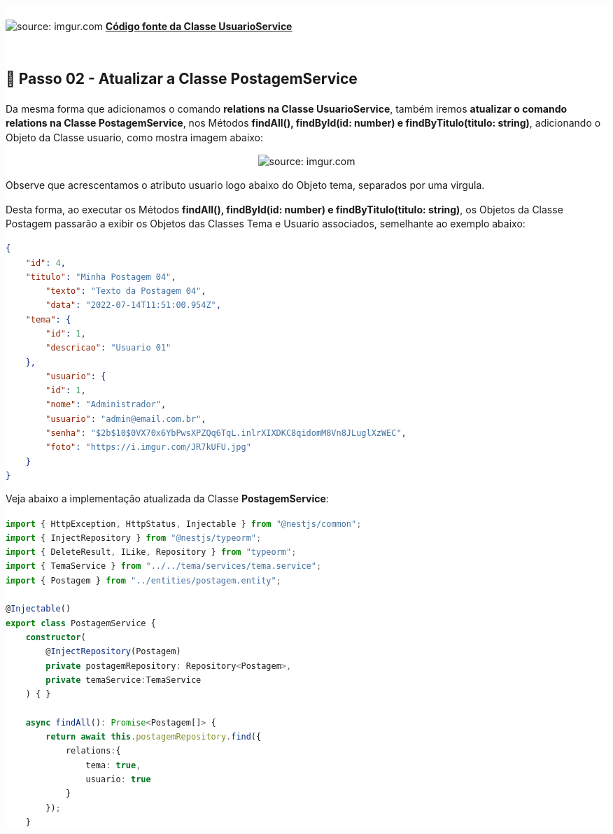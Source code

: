<br />

<div align="left"><img src="https://i.imgur.com/bQGvf3h.png" title="source: imgur.com" width="25px"/> <a href="https://github.com/rafaelq80/backend_blogpessoal_nest/blob/12_Recurso_Usuario/blogpessoal/src/usuario/services/usuario.service.ts" target="_blank"><b>Código fonte da Classe UsuarioService</b></a></div>

<br />

<h2>👣 Passo 02 - Atualizar a Classe PostagemService</h2>

Da mesma forma que adicionamos o comando **relations na Classe UsuarioService**, também iremos **atualizar o comando relations na Classe PostagemService**, nos Métodos **findAll(), findById(id: number) e findByTitulo(titulo: string)**, adicionando o Objeto da Classe usuario, como mostra imagem abaixo:

<div align="center"><img src="https://i.imgur.com/WnaJZyf.png" title="source: imgur.com" /></div>

Observe que acrescentamos o atributo usuario logo abaixo do Objeto tema, separados por uma virgula.

Desta forma, ao executar os Métodos  **findAll(), findById(id: number) e findByTitulo(titulo: string)**, os Objetos da Classe Postagem passarão a exibir os Objetos das Classes Tema e Usuario associados, semelhante ao exemplo abaixo:

```json
{
    "id": 4,
    "titulo": "Minha Postagem 04",
        "texto": "Texto da Postagem 04",
        "data": "2022-07-14T11:51:00.954Z",
    "tema": {
        "id": 1,
        "descricao": "Usuario 01"
    },
        "usuario": {
        "id": 1,
        "nome": "Administrador",
        "usuario": "admin@email.com.br",
        "senha": "$2b$10$0VX70x6YbPwsXPZQq6TqL.inlrXIXDKC8qidomM8Vn8JLuglXzWEC",
        "foto": "https://i.imgur.com/JR7kUFU.jpg"
    }
}
```

Veja abaixo a implementação atualizada da Classe **PostagemService**:

```typescript
import { HttpException, HttpStatus, Injectable } from "@nestjs/common";
import { InjectRepository } from "@nestjs/typeorm";
import { DeleteResult, ILike, Repository } from "typeorm";
import { TemaService } from "../../tema/services/tema.service";
import { Postagem } from "../entities/postagem.entity";

@Injectable()
export class PostagemService {
    constructor(
        @InjectRepository(Postagem)
        private postagemRepository: Repository<Postagem>,
        private temaService:TemaService
    ) { }

    async findAll(): Promise<Postagem[]> {
        return await this.postagemRepository.find({
            relations:{
                tema: true,
                usuario: true
            }
        });
    }

```